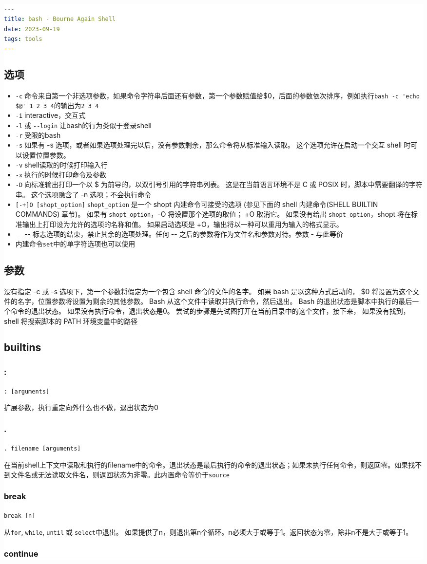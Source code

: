 ```yaml
---
title: bash - Bourne Again Shell
date: 2023-09-19
tags: tools
---
```


## 选项

+ `-c` 命令来自第一个非选项参数，如果命令字符串后面还有参数，第一个参数赋值给$0，后面的参数依次排序，例如执行`bash -c 'echo $@' 1 2 3 4`的输出为`2 3 4`
+ `-i` interactive，交互式
+ `-l` 或 `--login` 让bash的行为类似于登录shell
+ `-r` 受限的bash
+ `-s` 如果有 -s 选项，或者如果选项处理完以后，没有参数剩余，那么命令将从标准输入读取。 这个选项允许在启动一个交互 shell 时可以设置位置参数。
+ `-v` shell读取的时候打印输入行
+ `-x` 执行的时候打印命令及参数
+ `-D` 向标准输出打印一个以 $ 为前导的，以双引号引用的字符串列表。 这是在当前语言环境不是 C 或 POSIX 时，脚本中需要翻译的字符串。 这个选项隐含了 -n 选项；不会执行命令
+ `[-+]O [shopt_option]` `shopt_option` 是一个 shopt 内建命令可接受的选项 (参见下面的 shell 内建命令(SHELL BUILTIN COMMANDS) 章节)。 如果有 `shopt_option`，-O 将设置那个选项的取值； +O 取消它。 如果没有给出 `shopt_option`，shopt 将在标准输出上打印设为允许的选项的名称和值。 如果启动选项是 +O，输出将以一种可以重用为输入的格式显示。
+ `--` -- 标志选项的结束，禁止其余的选项处理。任何 -- 之后的参数将作为文件名和参数对待。参数 - 与此等价
+ 内建命令`set`中的单字符选项也可以使用

## 参数

没有指定 -c 或 -s 选项下，第一个参数将假定为一个包含 shell 命令的文件的名字。 如果 bash 是以这种方式启动的， $0 将设置为这个文件的名字，位置参数将设置为剩余的其他参数。 Bash 从这个文件中读取并执行命令，然后退出。 Bash 的退出状态是脚本中执行的最后一个命令的退出状态。 如果没有执行命令，退出状态是0。 尝试的步骤是先试图打开在当前目录中的这个文件，接下来， 如果没有找到，shell 将搜索脚本的 PATH 环境变量中的路径

## builtins

### :

`: [arguments]`

扩展参数，执行重定向外什么也不做，退出状态为0

### .

`. filename [arguments]`

在当前shell上下文中读取和执行的filename中的命令。退出状态是最后执行的命令的退出状态；如果未执行任何命令，则返回零。如果找不到文件名或无法读取文件名，则返回状态为非零。此内置命令等价于`source`

### break

`break [n]`

从`for`, `while`, `until` 或 `select`中退出。 如果提供了n，则退出第n个循环。n必须大于或等于1。返回状态为零，除非n不是大于或等于1。

### continue
